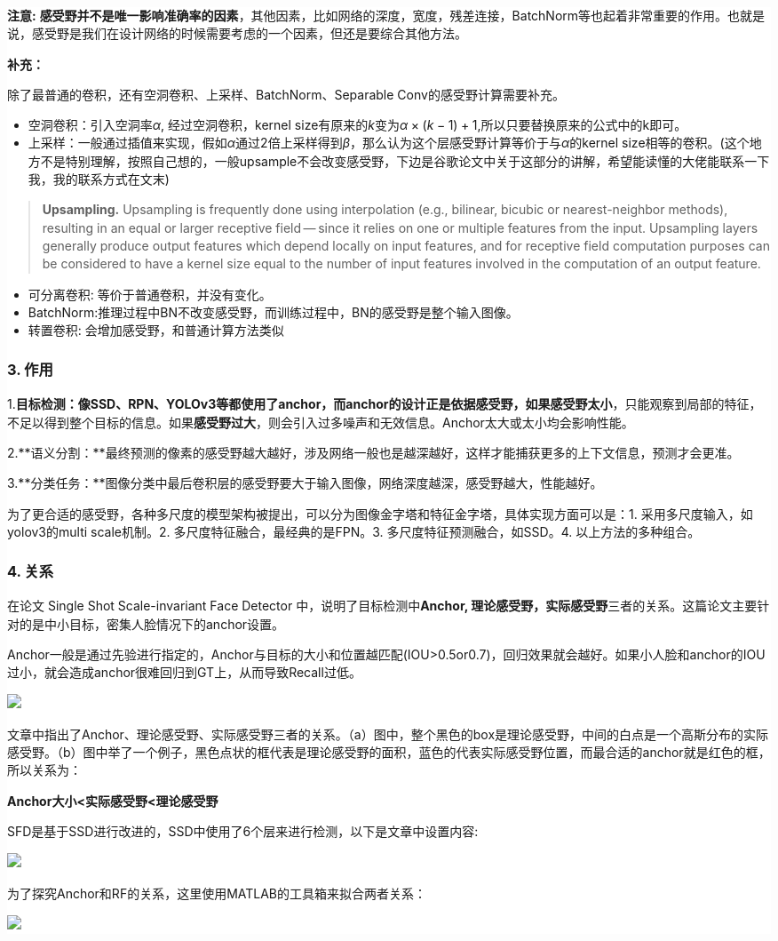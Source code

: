 **注意:** **感受野并不是唯一影响准确率的因素**，其他因素，比如网络的深度，宽度，残差连接，BatchNorm等也起着非常重要的作用。也就是说，感受野是我们在设计网络的时候需要考虑的一个因素，但还是要综合其他方法。

**补充：**

除了最普通的卷积，还有空洞卷积、上采样、BatchNorm、Separable Conv的感受野计算需要补充。

- 空洞卷积：引入空洞率$\alpha$, 经过空洞卷积，kernel size有原来的$k$变为$\alpha \times (k-1)+1$,所以只要替换原来的公式中的k即可。
- 上采样：一般通过插值来实现，假如$\alpha$通过2倍上采样得到$\beta$，那么认为这个层感受野计算等价于与$\alpha$的kernel size相等的卷积。(这个地方不是特别理解，按照自己想的，一般upsample不会改变感受野，下边是谷歌论文中关于这部分的讲解，希望能读懂的大佬能联系一下我，我的联系方式在文末)

>  **Upsampling.** Upsampling is frequently done using interpolation (e.g., bilinear, bicubic or nearest-neighbor methods), resulting in an equal or larger receptive field — since it relies on one or multiple features from the input. Upsampling layers generally produce output features which depend locally on input features, and for receptive field computation purposes can be considered to have a kernel size equal to the number of input features involved in the computation of an output feature.

- 可分离卷积: 等价于普通卷积，并没有变化。
- BatchNorm:推理过程中BN不改变感受野，而训练过程中，BN的感受野是整个输入图像。
- 转置卷积: 会增加感受野，和普通计算方法类似

### 3. 作用

1.**目标检测：**像SSD、RPN、YOLOv3等都使用了anchor，而anchor的设计正是依据感受野，如果**感受野太小**，只能观察到局部的特征，不足以得到整个目标的信息。如果**感受野过大**，则会引入过多噪声和无效信息。Anchor太大或太小均会影响性能。

2.**语义分割：**最终预测的像素的感受野越大越好，涉及网络一般也是越深越好，这样才能捕获更多的上下文信息，预测才会更准。

3.**分类任务：**图像分类中最后卷积层的感受野要大于输入图像，网络深度越深，感受野越大，性能越好。

为了更合适的感受野，各种多尺度的模型架构被提出，可以分为图像金字塔和特征金字塔，具体实现方面可以是：1. 采用多尺度输入，如yolov3的multi scale机制。2. 多尺度特征融合，最经典的是FPN。3. 多尺度特征预测融合，如SSD。4. 以上方法的多种组合。



### 4. 关系

在论文 Single Shot Scale-invariant Face Detector 中，说明了目标检测中**Anchor, 理论感受野，实际感受野**三者的关系。这篇论文主要针对的是中小目标，密集人脸情况下的anchor设置。

Anchor一般是通过先验进行指定的，Anchor与目标的大小和位置越匹配(IOU>0.5or0.7)，回归效果就会越好。如果小人脸和anchor的IOU过小，就会造成anchor很难回归到GT上，从而导致Recall过低。

![](https://img-blog.csdnimg.cn/20200218124351158.png?x-oss-process=image/watermark,type_ZmFuZ3poZW5naGVpdGk,shadow_10,text_aHR0cHM6Ly9ibG9nLmNzZG4ubmV0L0REX1BQX0pK,size_16,color_FFFFFF,t_70)

文章中指出了Anchor、理论感受野、实际感受野三者的关系。（a）图中，整个黑色的box是理论感受野，中间的白点是一个高斯分布的实际感受野。（b）图中举了一个例子，黑色点状的框代表是理论感受野的面积，蓝色的代表实际感受野位置，而最合适的anchor就是红色的框，所以关系为：

**Anchor大小<实际感受野<理论感受野**

SFD是基于SSD进行改进的，SSD中使用了6个层来进行检测，以下是文章中设置内容:

![](https://img-blog.csdnimg.cn/20200218124837957.png?x-oss-process=image/watermark,type_ZmFuZ3poZW5naGVpdGk,shadow_10,text_aHR0cHM6Ly9ibG9nLmNzZG4ubmV0L0REX1BQX0pK,size_16,color_FFFFFF,t_70)

为了探究Anchor和RF的关系，这里使用MATLAB的工具箱来拟合两者关系：

![](https://img-blog.csdnimg.cn/20200218145959710.png?x-oss-process=image/watermark,type_ZmFuZ3poZW5naGVpdGk,shadow_10,text_aHR0cHM6Ly9ibG9nLmNzZG4ubmV0L0REX1BQX0pK,size_16,color_FFFFFF,t_70)
